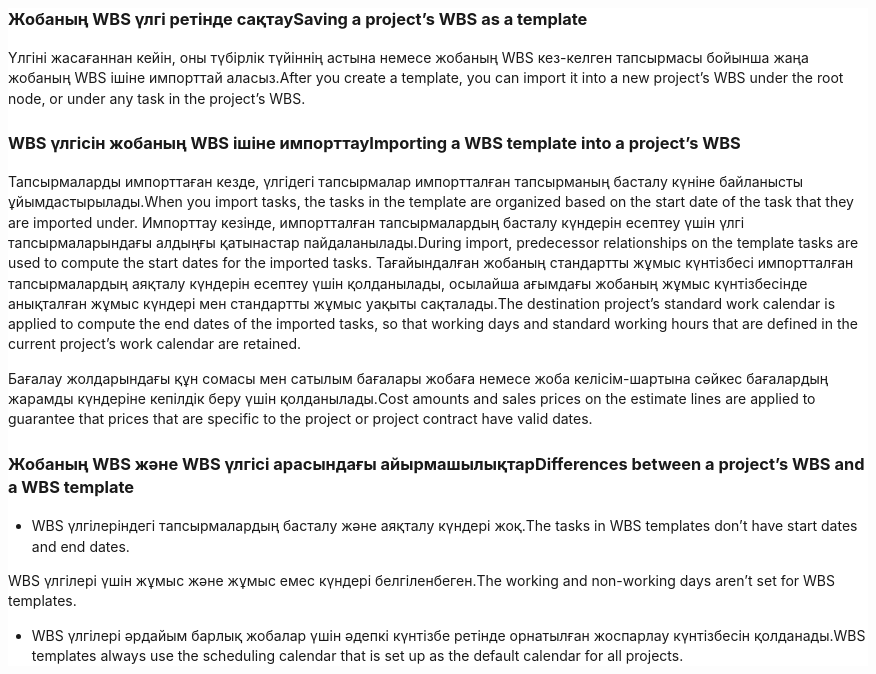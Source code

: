 ### <a name="saving-a-projects-wbs-as-a-template"></a><span data-ttu-id="62dce-351">Жобаның WBS үлгі ретінде сақтау</span><span class="sxs-lookup"><span data-stu-id="62dce-351">Saving a project’s WBS as a template</span></span>

<span data-ttu-id="62dce-352">Үлгіні жасағаннан кейін, оны түбірлік түйіннің астына немесе жобаның WBS кез-келген тапсырмасы бойынша жаңа жобаның WBS ішіне импорттай аласыз.</span><span class="sxs-lookup"><span data-stu-id="62dce-352">After you create a template, you can import it into a new project’s WBS under the root node, or under any task in the project’s WBS.</span></span>

### <a name="importing-a-wbs-template-into-a-projects-wbs"></a><span data-ttu-id="62dce-353">WBS үлгісін жобаның WBS ішіне импорттау</span><span class="sxs-lookup"><span data-stu-id="62dce-353">Importing a WBS template into a project’s WBS</span></span>

<span data-ttu-id="62dce-354">Тапсырмаларды импорттаған кезде, үлгідегі тапсырмалар импортталған тапсырманың басталу күніне байланысты ұйымдастырылады.</span><span class="sxs-lookup"><span data-stu-id="62dce-354">When you import tasks, the tasks in the template are organized based on the start date of the task that they are imported under.</span></span> <span data-ttu-id="62dce-355">Импорттау кезінде, импортталған тапсырмалардың басталу күндерін есептеу үшін үлгі тапсырмаларындағы алдыңғы қатынастар пайдаланылады.</span><span class="sxs-lookup"><span data-stu-id="62dce-355">During import, predecessor relationships on the template tasks are used to compute the start dates for the imported tasks.</span></span> <span data-ttu-id="62dce-356">Тағайындалған жобаның стандартты жұмыс күнтізбесі импортталған тапсырмалардың аяқталу күндерін есептеу үшін қолданылады, осылайша ағымдағы жобаның жұмыс күнтізбесінде анықталған жұмыс күндері мен стандартты жұмыс уақыты сақталады.</span><span class="sxs-lookup"><span data-stu-id="62dce-356">The destination project’s standard work calendar is applied to compute the end dates of the imported tasks, so that working days and standard working hours that are defined in the current project’s work calendar are retained.</span></span> 

<span data-ttu-id="62dce-357">Бағалау жолдарындағы құн сомасы мен сатылым бағалары жобаға немесе жоба келісім-шартына сәйкес бағалардың жарамды күндеріне кепілдік беру үшін қолданылады.</span><span class="sxs-lookup"><span data-stu-id="62dce-357">Cost amounts and sales prices on the estimate lines are applied to guarantee that prices that are specific to the project or project contract have valid dates.</span></span>

### <a name="differences-between-a-projects-wbs-and-a-wbs-template"></a><span data-ttu-id="62dce-358">Жобаның WBS және WBS үлгісі арасындағы айырмашылықтар</span><span class="sxs-lookup"><span data-stu-id="62dce-358">Differences between a project’s WBS and a WBS template</span></span>

-   <span data-ttu-id="62dce-359">WBS үлгілеріндегі тапсырмалардың басталу және аяқталу күндері жоқ.</span><span class="sxs-lookup"><span data-stu-id="62dce-359">The tasks in WBS templates don’t have start dates and end dates.</span></span>

<span data-ttu-id="62dce-360">WBS үлгілері үшін жұмыс және жұмыс емес күндері белгіленбеген.</span><span class="sxs-lookup"><span data-stu-id="62dce-360">The working and non-working days aren’t set for WBS templates.</span></span>

-   <span data-ttu-id="62dce-361">WBS үлгілері әрдайым барлық жобалар үшін әдепкі күнтізбе ретінде орнатылған жоспарлау күнтізбесін қолданады.</span><span class="sxs-lookup"><span data-stu-id="62dce-361">WBS templates always use the scheduling calendar that is set up as the default calendar for all projects.</span></span>
